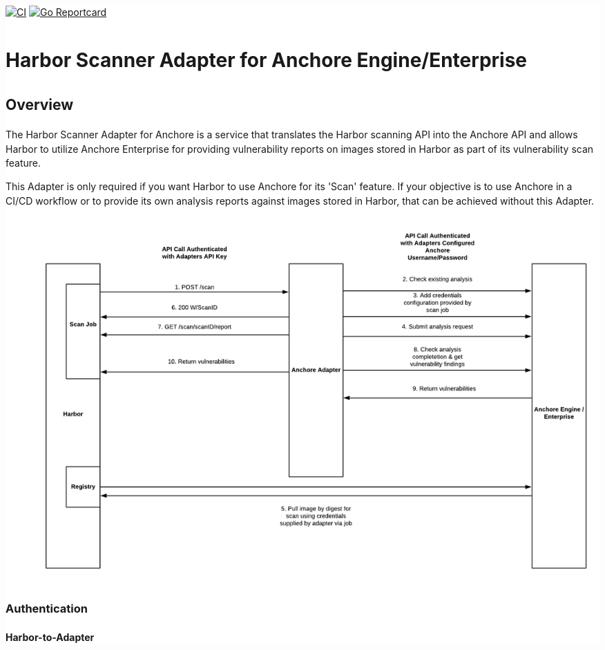[![CI][ci-img]][ci]
[![Go Reportcard][report-card-img]][report-card]

# Harbor Scanner Adapter for Anchore Engine/Enterprise

## Overview

The Harbor Scanner Adapter for Anchore is a service that translates the Harbor scanning API into the Anchore API
and allows Harbor to utilize Anchore Enterprise for providing vulnerability reports on images stored in Harbor as
part of its vulnerability scan feature.

This Adapter is only required if you want Harbor to use Anchore for its 'Scan' feature. If your objective is to use Anchore in a CI/CD
workflow or to provide its own analysis reports against images stored in Harbor, that can be achieved without this Adapter.


![Interaction Overview](assets/AnchoreHarborAdapter.png)

### Authentication

#### Harbor-to-Adapter


[ci]: https://circleci.com/gh/anchore/harbor-scanner-adapter/tree/master
[ci-img]: https://circleci.com/gh/anchore/harbor-scanner-adapter/tree/master.svg
[report-card]: https://goreportcard.com/report/github.com/anchore/harbor-scanner-adapter
[report-card-img]: https://goreportcard.com/badge/github.com/anchore/harbor-scanner-adapter